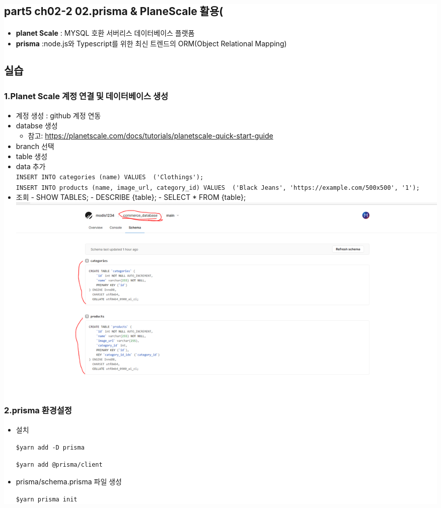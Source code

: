 ## part5 ch02-2 02.prisma & PlaneScale 활용(

- **planet Scale** : MYSQL 호환 서버리스 데이터베이스 플랫폼
- **prisma** :node.js와 Typescript를 위한 최신 트렌드의 ORM(Object Relational Mapping)

## 실습

### 1.Planet Scale 계정 연결 및 데이터베이스 생성

- 계정 생성 : github 계정 연동
- databse 생성
  - 참고: https://planetscale.com/docs/tutorials/planetscale-quick-start-guide
- branch 선택
- table 생성
- data 추가  
  `INSERT INTO categories (name) VALUES  ('Clothings');`  
  `INSERT INTO products (name, image_url, category_id) VALUES  ('Black Jeans', 'https://example.com/500x500', '1');`
- 조회 - SHOW TABLES; - DESCRIBE {table}; - SELECT \* FROM {table};
  ![./public/snapshot/5. planet scale 데이터베이스 생성.PNG](./public/snapshot/5.%20planet%20scale%20%EB%8D%B0%EC%9D%B4%ED%84%B0%EB%B2%A0%EC%9D%B4%EC%8A%A4%20%EC%83%9D%EC%84%B1.PNG)

### 2.prisma 환경설정

- 설치

  `$yarn add -D prisma`

  `$yarn add @prisma/client`

- prisma/schema.prisma 파일 생성

  `$yarn prisma init`
